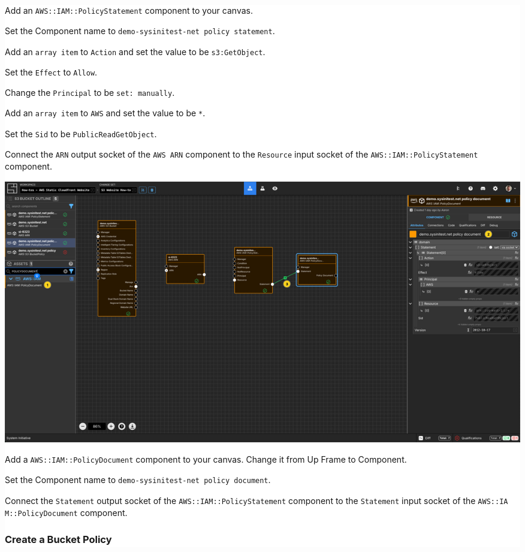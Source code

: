 Add an `AWS::IAM::PolicyStatement` component to your canvas.

Set the Component name to `demo-sysinitest-net policy statement`.

Add an `array item` to `Action` and set the value to be `s3:GetObject`.

Set the `Effect` to `Allow`.

Change the `Principal` to be `set: manually`.

Add an `array item` to `AWS` and set the value to be `*`.

Set the `Sid` to be `PublicReadGetObject`.

Connect the `ARN` output socket of the `AWS ARN` component to the `Resource` input socket of the `AWS::IAM::PolicyStatement` component.

![Create IAM Policy Document](./aws-static-cloudfront/create-iam-policy-document.png)

Add a `AWS::IAM::PolicyDocument` component to your canvas. Change it from Up Frame to Component.

Set the Component name to `demo-sysinitest-net policy document`.

Connect the `Statement` output socket of the `AWS::IAM::PolicyStatement` component to the `Statement` input socket of the `AWS::IAM::PolicyDocument` component.

### Create a Bucket Policy
